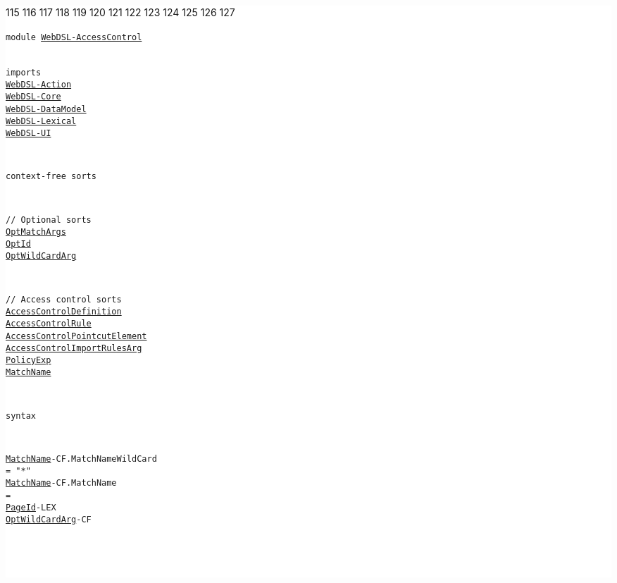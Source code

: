 115
116
117
118
119
120
121
122
123
124
125
126
127
</pre></div></td>
<td class="code"><pre><code><span class="keyword">module</span> <a href="../webdsl-statix.sdf3/#WebDSL-AccessControl_32_52" id="WebDSL-AccessControl_7_27" title="Referenced at ../webdsl-statix.sdf3 line 4">WebDSL-AccessControl</a>

<span class="keyword">imports</span>
  <a href="../WebDSL-Action.sdf3/#WebDSL-Action_7_20" id="WebDSL-Action_39_52" title="Defined at ../WebDSL-Action.sdf3 line 1">WebDSL-Action</a>
  <a href="../WebDSL-Core.sdf3/#WebDSL-Core_7_18" id="WebDSL-Core_55_66" title="Defined at ../WebDSL-Core.sdf3 line 1">WebDSL-Core</a>
  <a href="../WebDSL-DataModel.sdf3/#WebDSL-DataModel_7_23" id="WebDSL-DataModel_69_85" title="Defined at ../WebDSL-DataModel.sdf3 line 1">WebDSL-DataModel</a>
  <a href="../WebDSL-Lexical.sdf3/#WebDSL-Lexical_7_21" id="WebDSL-Lexical_88_102" title="Defined at ../WebDSL-Lexical.sdf3 line 1">WebDSL-Lexical</a>
  <a href="../WebDSL-UI.sdf3/#WebDSL-UI_7_16" id="WebDSL-UI_105_114" title="Defined at ../WebDSL-UI.sdf3 line 1">WebDSL-UI</a>

<span class="keyword">context-free sorts</span>

  <span class="layout">// Optional sorts</span>
  <a href="#OptMatchArgs_1380_1392" id="OptMatchArgs_158_170" title="Referenced at line 61">OptMatchArgs</a> <a href="#OptId_532_537" id="OptId_171_176" title="Referenced at line 27, 31">OptId</a> <a href="#OptWildCardArg_428_442" id="OptWildCardArg_177_191" title="Referenced at line 22, 72, 103">OptWildCardArg</a>

  <span class="layout">// Access control sorts</span>
  <a href="#AccessControlDefinition_546_569" id="AccessControlDefinition_221_244" title="Referenced at line 28, 32">AccessControlDefinition</a> <a href="#AccessControlRule_1277_1294" id="AccessControlRule_245_262" title="Referenced at line 58, 62">AccessControlRule</a> <a href="#AccessControlPointcutElement_1198_1226" id="AccessControlPointcutElement_263_291" title="Referenced at line 55">AccessControlPointcutElement</a>
  <a href="#AccessControlImportRulesArg_2142_2169" id="AccessControlImportRulesArg_294_321" title="Referenced at line 92">AccessControlImportRulesArg</a> <a href="#PolicyExp_1717_1726" id="PolicyExp_322_331" title="Referenced at line 76, 79, 80, 81, 126, 127">PolicyExp</a> <a href="#MatchName_1368_1377" id="MatchName_332_341" title="Referenced at line 61, 72">MatchName</a>

<span class="keyword">syntax</span>

  <a href="#MatchName_1368_1377" id="MatchName_353_362" title="Referenced at line 61, 72">MatchName</a><span class="keyword">-CF</span>.<span class="cons_Constructor"><span id="MatchNameWildCard_366_383" title="Not referenced locally, nor via imports">MatchNameWildCard</span></span> = <span class="cons_Lit">"*"</span>
  <a href="#MatchName_1368_1377" id="MatchName_392_401" title="Referenced at line 61, 72">MatchName</a><span class="keyword">-CF</span>.<span class="cons_Constructor"><span id="MatchName_405_414" title="Not referenced locally, nor via imports">MatchName</span></span> = <a href="../WebDSL-Lexical.sdf3/#PageId_89_95" id="PageId_417_423" title="Defined at ../WebDSL-Lexical.sdf3 line 5, 17">PageId</a><span class="keyword">-LEX</span> <a href="#OptWildCardArg_177_191" id="OptWildCardArg_428_442" title="Defined at line 13, 109, 110">OptWildCardArg</a><span class="keyword">-CF</span>
